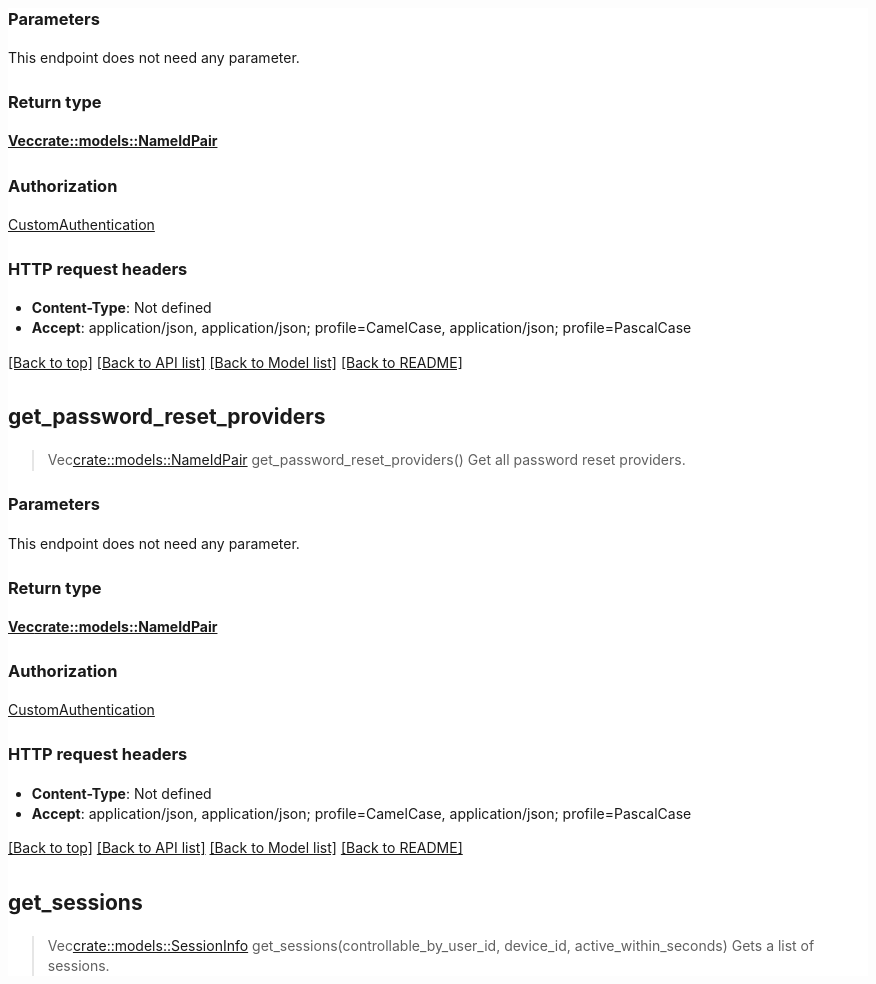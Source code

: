 ### Parameters

This endpoint does not need any parameter.

### Return type

[**Vec<crate::models::NameIdPair>**](NameIdPair.md)

### Authorization

[CustomAuthentication](../README.md#CustomAuthentication)

### HTTP request headers

- **Content-Type**: Not defined
- **Accept**: application/json, application/json; profile=CamelCase, application/json; profile=PascalCase

[[Back to top]](#) [[Back to API list]](../README.md#documentation-for-api-endpoints) [[Back to Model list]](../README.md#documentation-for-models) [[Back to README]](../README.md)


## get_password_reset_providers

> Vec<crate::models::NameIdPair> get_password_reset_providers()
Get all password reset providers.

### Parameters

This endpoint does not need any parameter.

### Return type

[**Vec<crate::models::NameIdPair>**](NameIdPair.md)

### Authorization

[CustomAuthentication](../README.md#CustomAuthentication)

### HTTP request headers

- **Content-Type**: Not defined
- **Accept**: application/json, application/json; profile=CamelCase, application/json; profile=PascalCase

[[Back to top]](#) [[Back to API list]](../README.md#documentation-for-api-endpoints) [[Back to Model list]](../README.md#documentation-for-models) [[Back to README]](../README.md)


## get_sessions

> Vec<crate::models::SessionInfo> get_sessions(controllable_by_user_id, device_id, active_within_seconds)
Gets a list of sessions.
